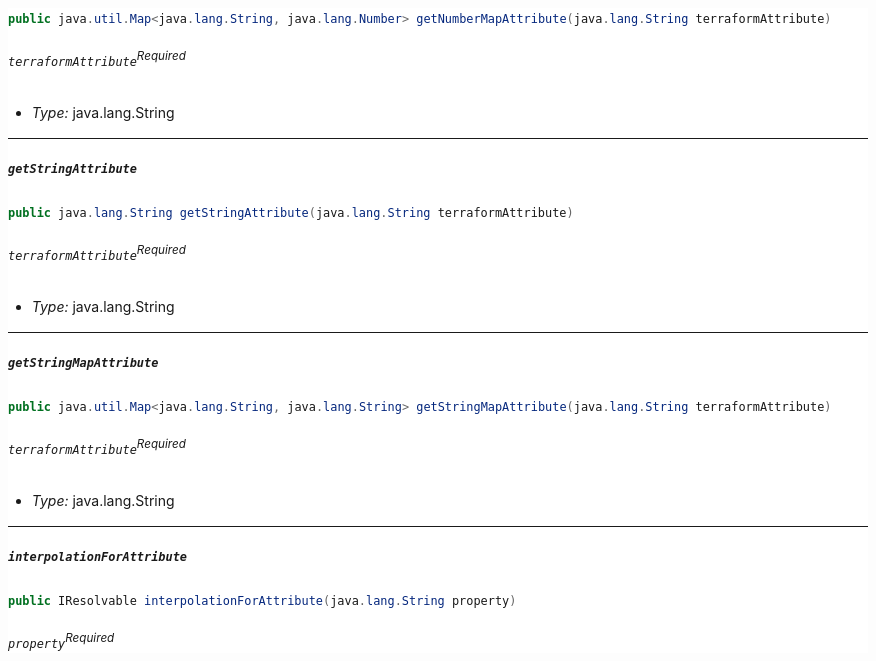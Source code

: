 ```java
public java.util.Map<java.lang.String, java.lang.Number> getNumberMapAttribute(java.lang.String terraformAttribute)
```

###### `terraformAttribute`<sup>Required</sup> <a name="terraformAttribute" id="@cdktf/provider-databricks.sqlAlert.SqlAlertOptionsOutputReference.getNumberMapAttribute.parameter.terraformAttribute"></a>

- *Type:* java.lang.String

---

##### `getStringAttribute` <a name="getStringAttribute" id="@cdktf/provider-databricks.sqlAlert.SqlAlertOptionsOutputReference.getStringAttribute"></a>

```java
public java.lang.String getStringAttribute(java.lang.String terraformAttribute)
```

###### `terraformAttribute`<sup>Required</sup> <a name="terraformAttribute" id="@cdktf/provider-databricks.sqlAlert.SqlAlertOptionsOutputReference.getStringAttribute.parameter.terraformAttribute"></a>

- *Type:* java.lang.String

---

##### `getStringMapAttribute` <a name="getStringMapAttribute" id="@cdktf/provider-databricks.sqlAlert.SqlAlertOptionsOutputReference.getStringMapAttribute"></a>

```java
public java.util.Map<java.lang.String, java.lang.String> getStringMapAttribute(java.lang.String terraformAttribute)
```

###### `terraformAttribute`<sup>Required</sup> <a name="terraformAttribute" id="@cdktf/provider-databricks.sqlAlert.SqlAlertOptionsOutputReference.getStringMapAttribute.parameter.terraformAttribute"></a>

- *Type:* java.lang.String

---

##### `interpolationForAttribute` <a name="interpolationForAttribute" id="@cdktf/provider-databricks.sqlAlert.SqlAlertOptionsOutputReference.interpolationForAttribute"></a>

```java
public IResolvable interpolationForAttribute(java.lang.String property)
```

###### `property`<sup>Required</sup> <a name="property" id="@cdktf/provider-databricks.sqlAlert.SqlAlertOptionsOutputReference.interpolationForAttribute.parameter.property"></a>
